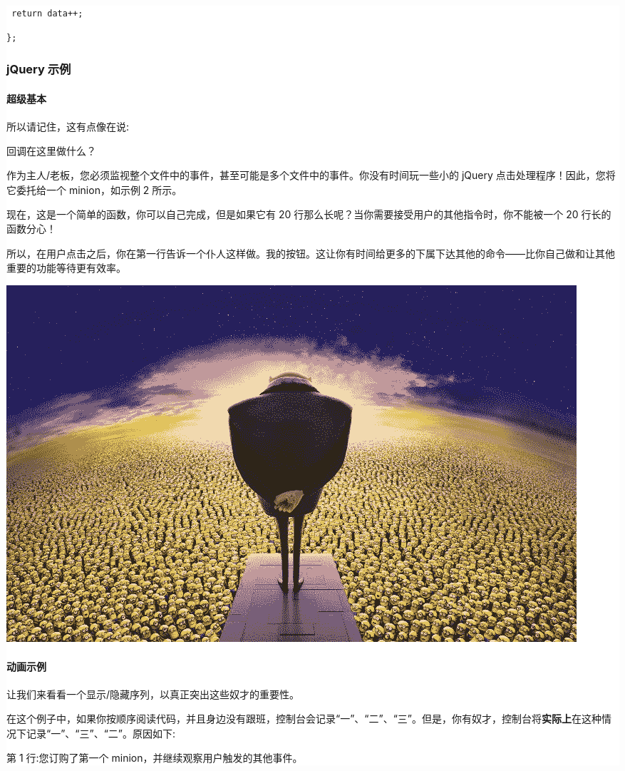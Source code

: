 ```
 return data++;
```

```
};
```

### jQuery 示例

#### 超级基本

所以请记住，这有点像在说:

回调在这里做什么？

作为主人/老板，您必须监视整个文件中的事件，甚至可能是多个文件中的事件。你没有时间玩一些小的 jQuery 点击处理程序！因此，您将它委托给一个 minion，如示例 2 所示。

现在，这是一个简单的函数，你可以自己完成，但是如果它有 20 行那么长呢？当你需要接受用户的其他指令时，你不能被一个 20 行长的函数分心！

所以，在用户点击之后，你在第一行告诉一个仆人这样做。我的按钮。这让你有时间给更多的下属下达其他的命令——比你自己做和让其他重要的功能等待更有效率。

![1*qetQ9kESbuqpF3Q31aFDng](img/33369460af6775f7b0ce30b914eda294.png)

#### 动画示例

让我们来看看一个显示/隐藏序列，以真正突出这些奴才的重要性。

在这个例子中，如果你按顺序阅读代码，并且身边没有跟班，控制台会记录“一”、“二”、“三”。但是，你有奴才，控制台将**实际上**在这种情况下记录“一”、“三”、“二”。原因如下:

第 1 行:您订购了第一个 minion，并继续观察用户触发的其他事件。
